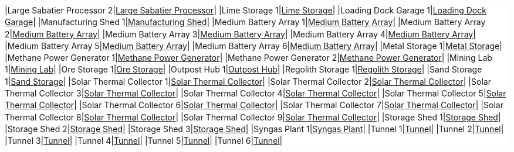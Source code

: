 |Large Sabatier Processor 2|[Large Sabatier Processor](/docs/definitions/building/large-sabatier-processor)|
|Lime Storage 1|[Lime Storage](/docs/definitions/building/lime-storage)|
|Loading Dock Garage 1|[Loading Dock Garage](/docs/definitions/building/loading-dock-garage)|
|Manufacturing Shed 1|[Manufacturing Shed](/docs/definitions/building/manufacturing-shed)|
|Medium Battery Array 1|[Medium Battery Array](/docs/definitions/building/medium-battery-array)|
|Medium Battery Array 2|[Medium Battery Array](/docs/definitions/building/medium-battery-array)|
|Medium Battery Array 3|[Medium Battery Array](/docs/definitions/building/medium-battery-array)|
|Medium Battery Array 4|[Medium Battery Array](/docs/definitions/building/medium-battery-array)|
|Medium Battery Array 5|[Medium Battery Array](/docs/definitions/building/medium-battery-array)|
|Medium Battery Array 6|[Medium Battery Array](/docs/definitions/building/medium-battery-array)|
|Metal Storage 1|[Metal Storage](/docs/definitions/building/metal-storage)|
|Methane Power Generator 1|[Methane Power Generator](/docs/definitions/building/methane-power-generator)|
|Methane Power Generator 2|[Methane Power Generator](/docs/definitions/building/methane-power-generator)|
|Mining Lab 1|[Mining Lab](/docs/definitions/building/mining-lab)|
|Ore Storage 1|[Ore Storage](/docs/definitions/building/ore-storage)|
|Outpost Hub 1|[Outpost Hub](/docs/definitions/building/outpost-hub)|
|Regolith Storage 1|[Regolith Storage](/docs/definitions/building/regolith-storage)|
|Sand Storage 1|[Sand Storage](/docs/definitions/building/sand-storage)|
|Solar Thermal Collector 1|[Solar Thermal Collector](/docs/definitions/building/solar-thermal-collector)|
|Solar Thermal Collector 2|[Solar Thermal Collector](/docs/definitions/building/solar-thermal-collector)|
|Solar Thermal Collector 3|[Solar Thermal Collector](/docs/definitions/building/solar-thermal-collector)|
|Solar Thermal Collector 4|[Solar Thermal Collector](/docs/definitions/building/solar-thermal-collector)|
|Solar Thermal Collector 5|[Solar Thermal Collector](/docs/definitions/building/solar-thermal-collector)|
|Solar Thermal Collector 6|[Solar Thermal Collector](/docs/definitions/building/solar-thermal-collector)|
|Solar Thermal Collector 7|[Solar Thermal Collector](/docs/definitions/building/solar-thermal-collector)|
|Solar Thermal Collector 8|[Solar Thermal Collector](/docs/definitions/building/solar-thermal-collector)|
|Solar Thermal Collector 9|[Solar Thermal Collector](/docs/definitions/building/solar-thermal-collector)|
|Storage Shed 1|[Storage Shed](/docs/definitions/building/storage-shed)|
|Storage Shed 2|[Storage Shed](/docs/definitions/building/storage-shed)|
|Storage Shed 3|[Storage Shed](/docs/definitions/building/storage-shed)|
|Syngas Plant 1|[Syngas Plant](/docs/definitions/building/syngas-plant)|
|Tunnel 1|[Tunnel](/docs/definitions/building/tunnel)|
|Tunnel 2|[Tunnel](/docs/definitions/building/tunnel)|
|Tunnel 3|[Tunnel](/docs/definitions/building/tunnel)|
|Tunnel 4|[Tunnel](/docs/definitions/building/tunnel)|
|Tunnel 5|[Tunnel](/docs/definitions/building/tunnel)|
|Tunnel 6|[Tunnel](/docs/definitions/building/tunnel)|